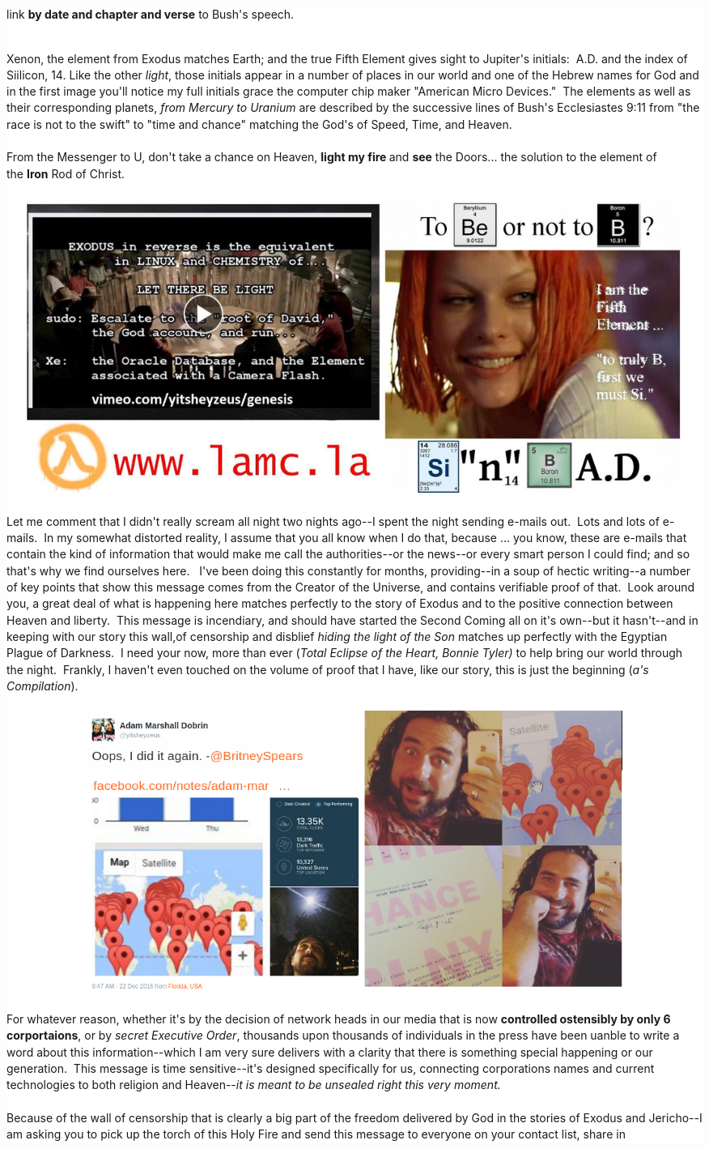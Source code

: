 link <strong><a href="http://meetdaeyeora.fromthemachine.org/x/c?c=780674&amp;l=9a86e709-13ca-4991-be8d-0f43a09d73b9&amp;r=8cc45fb7-0798-421c-9b67-650c216ebad2" style="text-decoration:none" target="_blank">by date and chapter and verse</a></strong> to Bush&#39;s speech. </div><div> </div><div>Xenon, the element from Exodus matches Earth; and the true Fifth Element gives <a href="http://meetdaeyeora.fromthemachine.org/x/c?c=780674&amp;l=171186b9-70e4-4b01-a032-c89b7d89521a&amp;r=8cc45fb7-0798-421c-9b67-650c216ebad2" style="text-decoration:none" target="_blank">sight to Jupiter&#39;s initials:  A.D.</a> and the index of Siilicon, 14. Like the other <em>light</em>, those initials appear in a number of places in our world and one of the Hebrew names for God and in the first image you&#39;ll notice my full initials grace the computer chip maker &quot;American Micro Devices.&quot;  The elements as well as their corresponding planets, <em>from Mercury to Uranium</em> are described by the successive lines of Bush&#39;s Ecclesiastes 9:11 from &quot;the race is not to the swift&quot; to &quot;time and chance&quot; matching the God&#39;s of Speed, Time, and Heaven.   </div><div> </div><div>From the <a href="http://meetdaeyeora.fromthemachine.org/x/c?c=780674&amp;l=f703d9ef-de5e-43ad-a53a-9a21e72fe890&amp;r=8cc45fb7-0798-421c-9b67-650c216ebad2" style="text-decoration:none" target="_blank">Messenger to U</a>, don&#39;t take a chance on Heaven, <strong><a href="http://meetdaeyeora.fromthemachine.org/x/c?c=780674&amp;l=0a8c9792-73ca-4610-ad1e-0cdd4730a106&amp;r=8cc45fb7-0798-421c-9b67-650c216ebad2" style="text-decoration:none" target="_blank">light my fire</a> </strong>and <strong>see</strong> <a href="http://meetdaeyeora.fromthemachine.org/x/c?c=780674&amp;l=edb351e3-780e-477a-a76c-84ad517ca8ed&amp;r=8cc45fb7-0798-421c-9b67-650c216ebad2" style="text-decoration:none" target="_blank">the Doors</a>... the solution to the element of the <strong>Iron</strong> Rod of Christ.</div><div> </div><div style="text-align:center"> <a href="http://meetdaeyeora.fromthemachine.org/x/c?c=780674&amp;l=3e2bdb38-d19f-45ba-891e-b342e76d22d5&amp;r=8cc45fb7-0798-421c-9b67-650c216ebad2" style="text-decoration:none" target="_blank"><img alt="" height="363" src="../../i.imgur.com/kpnp6mD.jpg" width="816" style="border:0px"></a></div></div><div> </div><div>Let me comment that I didn&#39;t really scream all night two nights ago--I spent the night sending e-mails out.  Lots and lots of e-mails.  In my somewhat distorted reality, I assume that you all know when I do that, because ... you know, these are e-mails that contain the kind of information that would make me call the authorities--or the news--or every smart person I could find; and so that&#39;s why we find ourselves here.   I&#39;ve been doing this constantly for months, providing--in a soup of hectic writing--a number of key points that show this message comes from the Creator of the Universe, and contains verifiable proof of that.  Look around you, a great deal of what is happening here matches perfectly to the story of Exodus and to the positive connection between Heaven and liberty.  This message is <a href="http://meetdaeyeora.fromthemachine.org/x/c?c=780674&amp;l=4d16e2db-5727-491e-a52b-2f411324682e&amp;r=8cc45fb7-0798-421c-9b67-650c216ebad2" style="text-decoration:none" target="_blank">incendiary</a>, and should have started the Second Coming all on it&#39;s own--but it hasn&#39;t--and in keeping with our story this wall,of censorship and disblief <em>hiding the light of the Son</em> matches up perfectly with the Egyptian Plague of Darkness.  I need your now, more than ever (<em>Total Eclipse of the Heart, Bonnie Tyler) </em>to help bring our world through the night.  Frankly, I haven&#39;t even touched on the volume of proof that I have, like our story, this is just <a href="http://meetdaeyeora.fromthemachine.org/x/c?c=780674&amp;l=3914c044-aa9b-4805-abb7-93b5d7c763a9&amp;r=8cc45fb7-0798-421c-9b67-650c216ebad2" style="text-decoration:none" target="_blank">the beginning</a> (<em>a&#39;s Compilation</em>).</div><div style="text-align:center"> </div><div><div style="text-align:center"><a href="http://meetdaeyeora.fromthemachine.org/x/c?c=780674&amp;l=416de92f-d8bd-4ca3-8621-7c8a13614f4a&amp;r=8cc45fb7-0798-421c-9b67-650c216ebad2" style="text-decoration:none" target="_blank"><img alt="" src="../../i.imgur.com/SyrdrbJ.png" style="border:0px solid;width:663px;height:345px"></a></div><div> </div><div>For whatever reason, whether it&#39;s by the decision of network heads in our media that is now <strong><a href="http://meetdaeyeora.fromthemachine.org/x/c?c=780674&amp;l=293c9e45-56a4-40d6-8185-cbdcd19df03c&amp;r=8cc45fb7-0798-421c-9b67-650c216ebad2" style="text-decoration:none" target="_blank">controlled ostensibly by only 6 corportaions</a></strong>, or by <em>secret Executive Order</em>, thousands upon thousands of individuals in the press have been uanble to write a word about this information--which I am very sure delivers with a clarity that there is something special happening or our generation.  This message is time sensitive--it&#39;s designed specifically for us, connecting corporations names and current technologies to both religion and Heaven--<em>it is meant to be unsealed right this very moment.</em></div><div> </div><div>Because of the <a href="http://meetdaeyeora.fromthemachine.org/x/c?c=780674&amp;l=701d2c7a-88d3-4f61-8863-cb143f297cb8&amp;r=8cc45fb7-0798-421c-9b67-650c216ebad2" style="text-decoration:none" target="_blank">wall of censorship</a> that is clearly a big part of the freedom delivered by God in the stories of Exodus and Jericho--I am asking you to pick up the torch of this Holy Fire and send this message to everyone on your contact list, share in